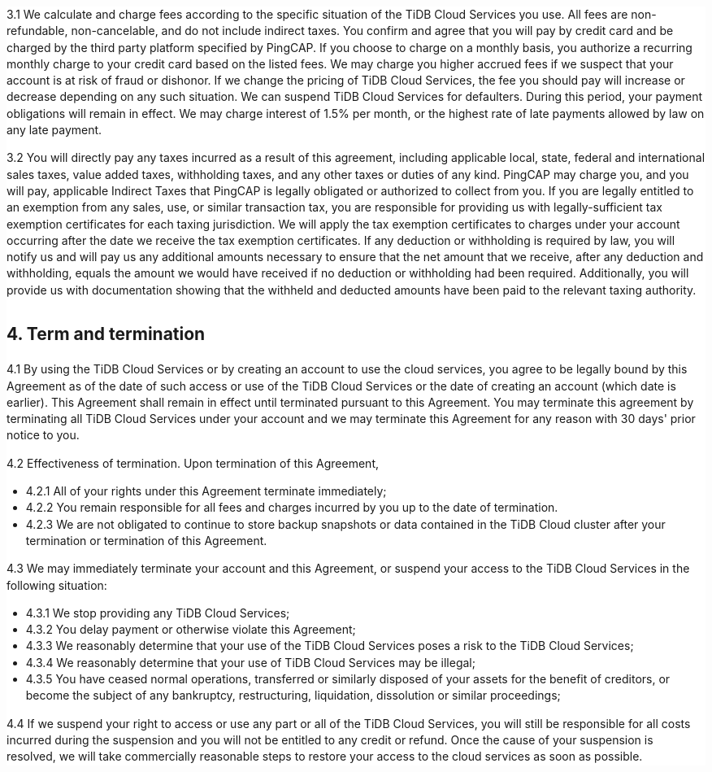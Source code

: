 3.1 We calculate and charge fees according to the specific situation of the TiDB Cloud Services you use. All fees are non-refundable, non-cancelable, and do not include indirect taxes. You confirm and agree that you will pay by credit card and be charged by the third party platform specified by PingCAP. If you choose to charge on a monthly basis, you authorize a recurring monthly charge to your credit card based on the listed fees. We may charge you higher accrued fees if we suspect that your account is at risk of fraud or dishonor. If we change the pricing of TiDB Cloud Services, the fee you should pay will increase or decrease depending on any such situation. We can suspend TiDB Cloud Services for defaulters. During this period, your payment obligations will remain in effect. We may charge interest of 1.5% per month, or the highest rate of late payments allowed by law on any late payment.

3.2 You will directly pay any taxes incurred as a result of this agreement, including applicable local, state, federal and international sales taxes, value added taxes, withholding taxes, and any other taxes or duties of any kind. PingCAP may charge you, and you will pay, applicable Indirect Taxes that PingCAP is legally obligated or authorized to collect from you. If you are legally entitled to an exemption from any sales, use, or similar transaction tax, you are responsible for providing us with legally-sufficient tax exemption certificates for each taxing jurisdiction. We will apply the tax exemption certificates to charges under your account occurring after the date we receive the tax exemption certificates. If any deduction or withholding is required by law, you will notify us and will pay us any additional amounts necessary to ensure that the net amount that we receive, after any deduction and withholding, equals the amount we would have received if no deduction or withholding had been required. Additionally, you will provide us with documentation showing that the withheld and deducted amounts have been paid to the relevant taxing authority.

## 4. Term and termination

4.1 By using the TiDB Cloud Services or by creating an account to use the cloud services, you agree to be legally bound by this Agreement as of the date of such access or use of the TiDB Cloud Services or the date of creating an account (which date is earlier). This Agreement shall remain in effect until terminated pursuant to this Agreement. You may terminate this agreement by terminating all TiDB Cloud Services under your account and we may terminate this Agreement for any reason with 30 days' prior notice to you.

4.2 Effectiveness of termination. Upon termination of this Agreement,

- 4.2.1 All of your rights under this Agreement terminate immediately;
- 4.2.2 You remain responsible for all fees and charges incurred by you up to the date of termination.
- 4.2.3 We are not obligated to continue to store backup snapshots or data contained in the TiDB Cloud cluster after your termination or termination of this Agreement.

4.3 We may immediately terminate your account and this Agreement, or suspend your access to the TiDB Cloud Services in the following situation:

- 4.3.1 We stop providing any TiDB Cloud Services;
- 4.3.2 You delay payment or otherwise violate this Agreement;
- 4.3.3 We reasonably determine that your use of the TiDB Cloud Services poses a risk to the TiDB Cloud Services;
- 4.3.4 We reasonably determine that your use of TiDB Cloud Services may be illegal;
- 4.3.5 You have ceased normal operations, transferred or similarly disposed of your assets for the benefit of creditors, or become the subject of any bankruptcy, restructuring, liquidation, dissolution or similar proceedings;

4.4 If we suspend your right to access or use any part or all of the TiDB Cloud Services, you will still be responsible for all costs incurred during the suspension and you will not be entitled to any credit or refund. Once the cause of your suspension is resolved, we will take commercially reasonable steps to restore your access to the cloud services as soon as possible.
